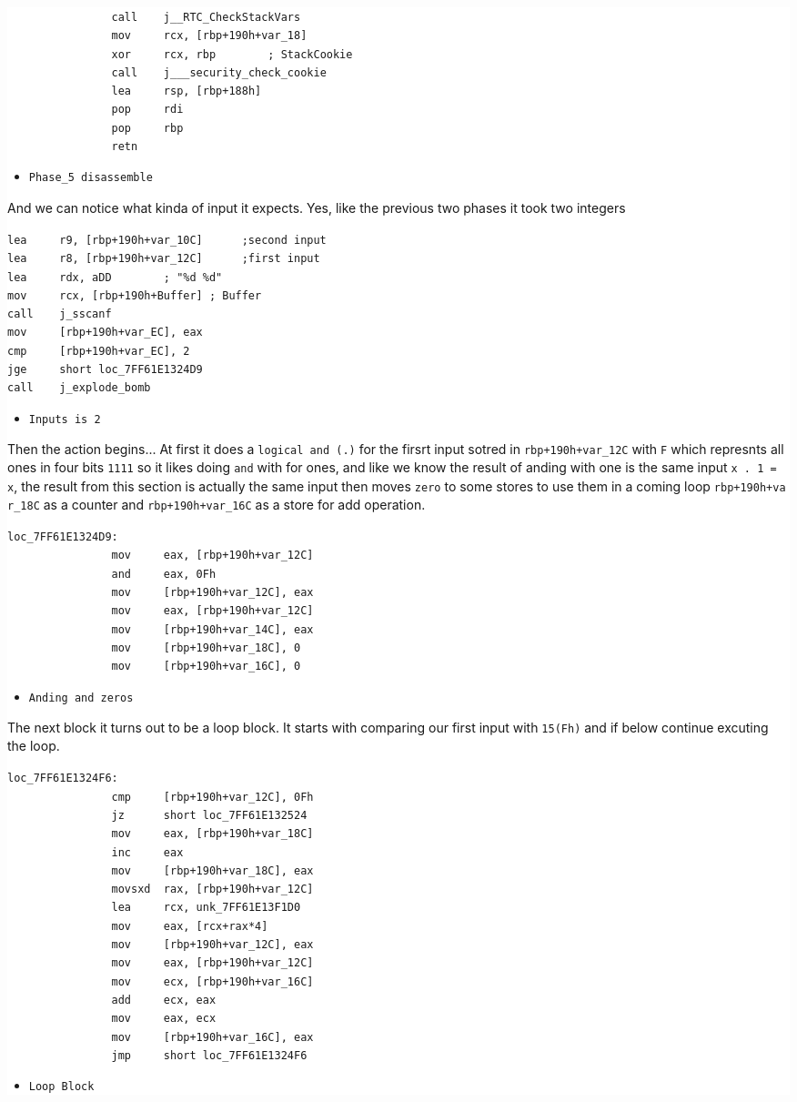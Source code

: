 ```
                call    j__RTC_CheckStackVars
                mov     rcx, [rbp+190h+var_18]
                xor     rcx, rbp        ; StackCookie
                call    j___security_check_cookie
                lea     rsp, [rbp+188h]
                pop     rdi
                pop     rbp
                retn
```
* `Phase_5 disassemble`

And we can notice what kinda of input it expects. Yes, like the previous two phases it took two integers
```
lea     r9, [rbp+190h+var_10C]      ;second input
lea     r8, [rbp+190h+var_12C]      ;first input
lea     rdx, aDD        ; "%d %d"
mov     rcx, [rbp+190h+Buffer] ; Buffer
call    j_sscanf
mov     [rbp+190h+var_EC], eax
cmp     [rbp+190h+var_EC], 2
jge     short loc_7FF61E1324D9
call    j_explode_bomb
```
* `Inputs is 2`

Then the action begins...
At first it does a `logical and (.)` for the firsrt input sotred in `rbp+190h+var_12C` with `F` which represnts all ones in four bits `1111` so it likes doing `and` with for ones, and like we know the result of anding with one is the same input `x . 1 = x`, the result from this section is actually the same input then moves `zero` to some stores to use them in a coming loop `rbp+190h+var_18C` as a counter and `rbp+190h+var_16C` as a store for add operation.
```
loc_7FF61E1324D9:
                mov     eax, [rbp+190h+var_12C]
                and     eax, 0Fh
                mov     [rbp+190h+var_12C], eax
                mov     eax, [rbp+190h+var_12C]
                mov     [rbp+190h+var_14C], eax
                mov     [rbp+190h+var_18C], 0
                mov     [rbp+190h+var_16C], 0
```
* `Anding and zeros`

The next block it turns out to be a loop block. It starts with comparing our first input with `15(Fh)` and if below continue excuting the loop.  
```
loc_7FF61E1324F6:
                cmp     [rbp+190h+var_12C], 0Fh
                jz      short loc_7FF61E132524
                mov     eax, [rbp+190h+var_18C]
                inc     eax
                mov     [rbp+190h+var_18C], eax
                movsxd  rax, [rbp+190h+var_12C]
                lea     rcx, unk_7FF61E13F1D0
                mov     eax, [rcx+rax*4]
                mov     [rbp+190h+var_12C], eax
                mov     eax, [rbp+190h+var_12C]
                mov     ecx, [rbp+190h+var_16C]
                add     ecx, eax
                mov     eax, ecx
                mov     [rbp+190h+var_16C], eax
                jmp     short loc_7FF61E1324F6
```
* `Loop Block`
